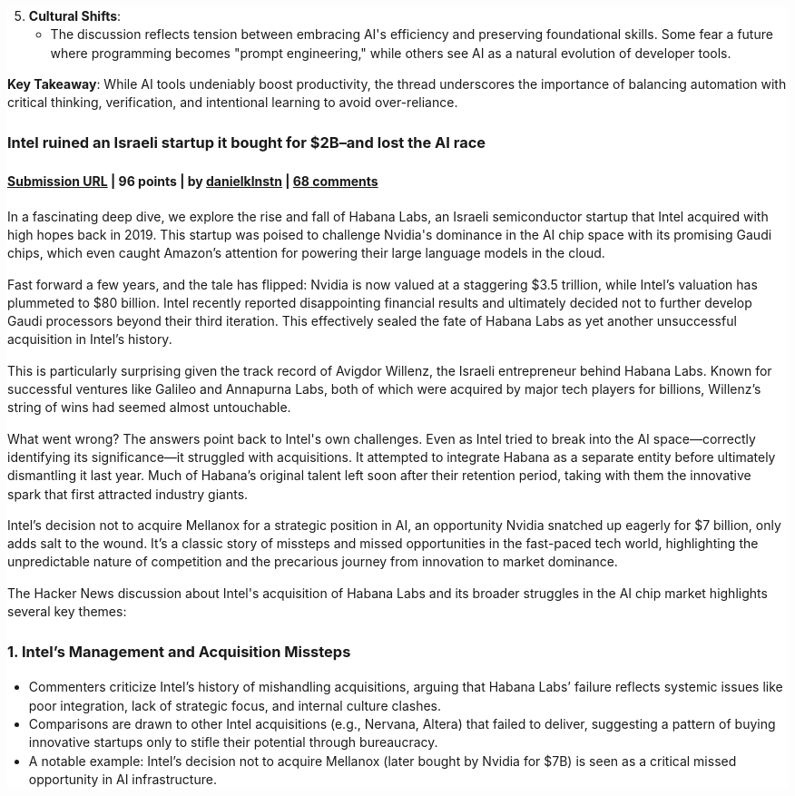 5. **Cultural Shifts**:  
   - The discussion reflects tension between embracing AI's efficiency and preserving foundational skills. Some fear a future where programming becomes "prompt engineering," while others see AI as a natural evolution of developer tools.  

**Key Takeaway**: While AI tools undeniably boost productivity, the thread underscores the importance of balancing automation with critical thinking, verification, and intentional learning to avoid over-reliance.

### Intel ruined an Israeli startup it bought for $2B–and lost the AI race

#### [Submission URL](https://www.calcalistech.com/ctechnews/article/s1tra0sfye) | 96 points | by [danielklnstn](https://news.ycombinator.com/user?id=danielklnstn) | [68 comments](https://news.ycombinator.com/item?id=42992783)

In a fascinating deep dive, we explore the rise and fall of Habana Labs, an Israeli semiconductor startup that Intel acquired with high hopes back in 2019. This startup was poised to challenge Nvidia's dominance in the AI chip space with its promising Gaudi chips, which even caught Amazon’s attention for powering their large language models in the cloud.

Fast forward a few years, and the tale has flipped: Nvidia is now valued at a staggering $3.5 trillion, while Intel’s valuation has plummeted to $80 billion. Intel recently reported disappointing financial results and ultimately decided not to further develop Gaudi processors beyond their third iteration. This effectively sealed the fate of Habana Labs as yet another unsuccessful acquisition in Intel’s history.

This is particularly surprising given the track record of Avigdor Willenz, the Israeli entrepreneur behind Habana Labs. Known for successful ventures like Galileo and Annapurna Labs, both of which were acquired by major tech players for billions, Willenz’s string of wins had seemed almost untouchable.

What went wrong? The answers point back to Intel's own challenges. Even as Intel tried to break into the AI space—correctly identifying its significance—it struggled with acquisitions. It attempted to integrate Habana as a separate entity before ultimately dismantling it last year. Much of Habana’s original talent left soon after their retention period, taking with them the innovative spark that first attracted industry giants.

Intel’s decision not to acquire Mellanox for a strategic position in AI, an opportunity Nvidia snatched up eagerly for $7 billion, only adds salt to the wound. It’s a classic story of missteps and missed opportunities in the fast-paced tech world, highlighting the unpredictable nature of competition and the precarious journey from innovation to market dominance.

The Hacker News discussion about Intel's acquisition of Habana Labs and its broader struggles in the AI chip market highlights several key themes:

### 1. **Intel’s Management and Acquisition Missteps**
   - Commenters criticize Intel’s history of mishandling acquisitions, arguing that Habana Labs’ failure reflects systemic issues like poor integration, lack of strategic focus, and internal culture clashes.  
   - Comparisons are drawn to other Intel acquisitions (e.g., Nervana, Altera) that failed to deliver, suggesting a pattern of buying innovative startups only to stifle their potential through bureaucracy.  
   - A notable example: Intel’s decision not to acquire Mellanox (later bought by Nvidia for $7B) is seen as a critical missed opportunity in AI infrastructure.  
